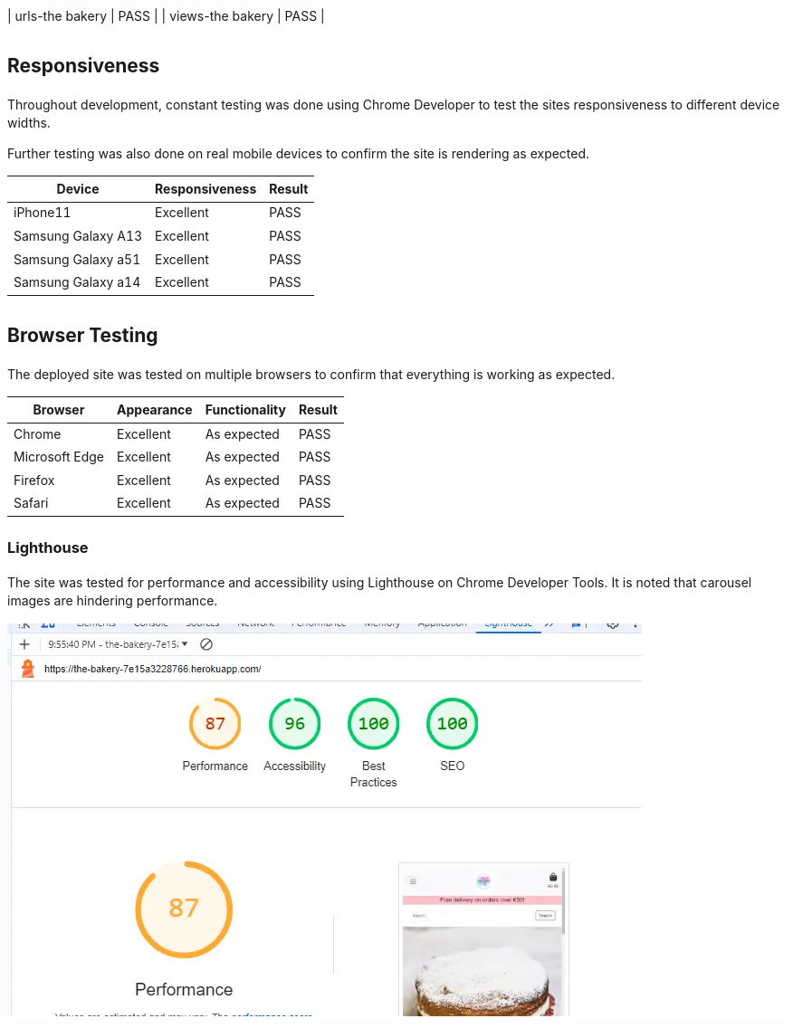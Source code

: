| urls-the bakery  | PASS   |
| views-the bakery | PASS   |

## Responsiveness

Throughout development, constant testing was done using Chrome Developer to test the sites responsiveness to different device widths.

Further testing was also done on real mobile devices to confirm the site is rendering as expected.

| Device             | Responsiveness | Result |
| ------------------ | -------------- | ------ |
| iPhone11           | Excellent      | PASS   |
| Samsung Galaxy A13 | Excellent      | PASS   |
| Samsung Galaxy a51 | Excellent      | PASS   |
| Samsung Galaxy a14 | Excellent      | PASS   |

## Browser Testing

The deployed site was tested on multiple browsers to confirm that everything is working as expected.

| Browser        | Appearance | Functionality | Result |
| -------------- | ---------- | ------------- | ------ |
| Chrome         | Excellent  | As expected   | PASS   |
| Microsoft Edge | Excellent  | As expected   | PASS   |
| Firefox        | Excellent  | As expected   | PASS   |
| Safari         | Excellent  | As expected   | PASS   |

### Lighthouse

The site was tested for performance and accessibility using Lighthouse on Chrome Developer Tools. It is noted that carousel images are hindering performance.

<img src="./documents/images/validation/lighthouse-test.webp">
